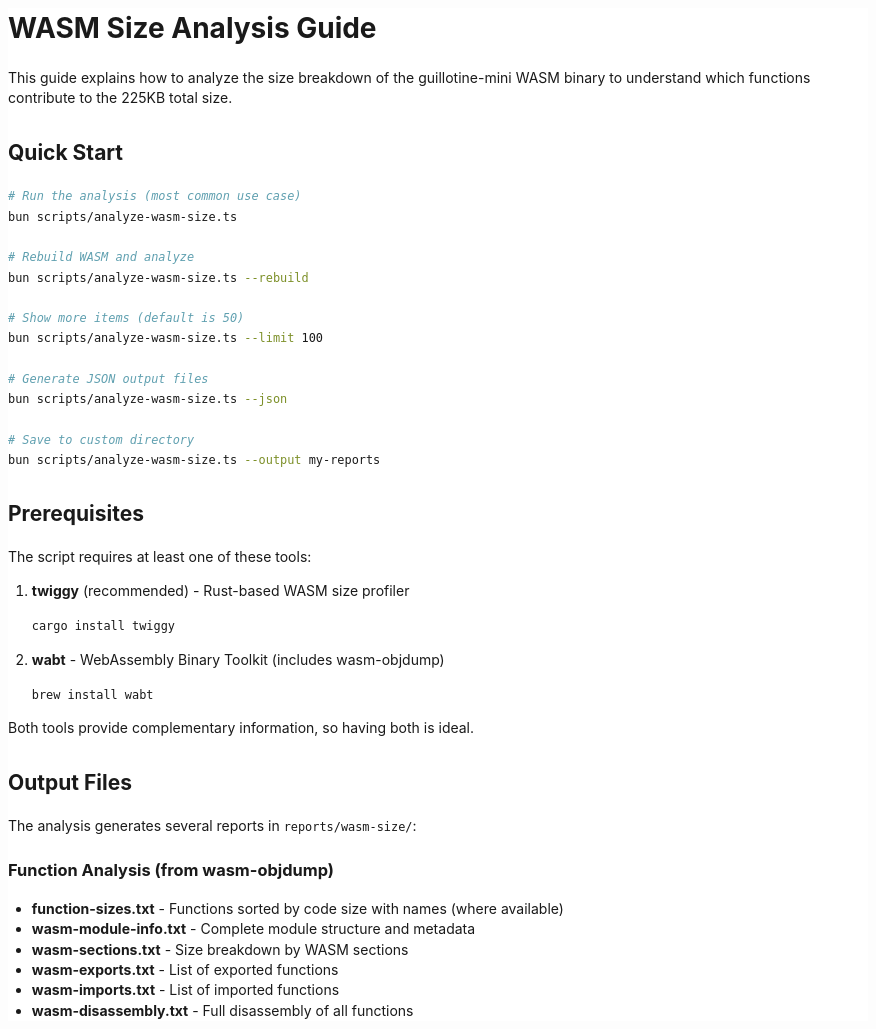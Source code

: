 # WASM Size Analysis Guide

This guide explains how to analyze the size breakdown of the guillotine-mini WASM binary to understand which functions contribute to the 225KB total size.

## Quick Start

```bash
# Run the analysis (most common use case)
bun scripts/analyze-wasm-size.ts

# Rebuild WASM and analyze
bun scripts/analyze-wasm-size.ts --rebuild

# Show more items (default is 50)
bun scripts/analyze-wasm-size.ts --limit 100

# Generate JSON output files
bun scripts/analyze-wasm-size.ts --json

# Save to custom directory
bun scripts/analyze-wasm-size.ts --output my-reports
```

## Prerequisites

The script requires at least one of these tools:

1. **twiggy** (recommended) - Rust-based WASM size profiler
   ```bash
   cargo install twiggy
   ```

2. **wabt** - WebAssembly Binary Toolkit (includes wasm-objdump)
   ```bash
   brew install wabt
   ```

Both tools provide complementary information, so having both is ideal.

## Output Files

The analysis generates several reports in `reports/wasm-size/`:

### Function Analysis (from wasm-objdump)
- **function-sizes.txt** - Functions sorted by code size with names (where available)
- **wasm-module-info.txt** - Complete module structure and metadata
- **wasm-sections.txt** - Size breakdown by WASM sections
- **wasm-exports.txt** - List of exported functions
- **wasm-imports.txt** - List of imported functions
- **wasm-disassembly.txt** - Full disassembly of all functions
